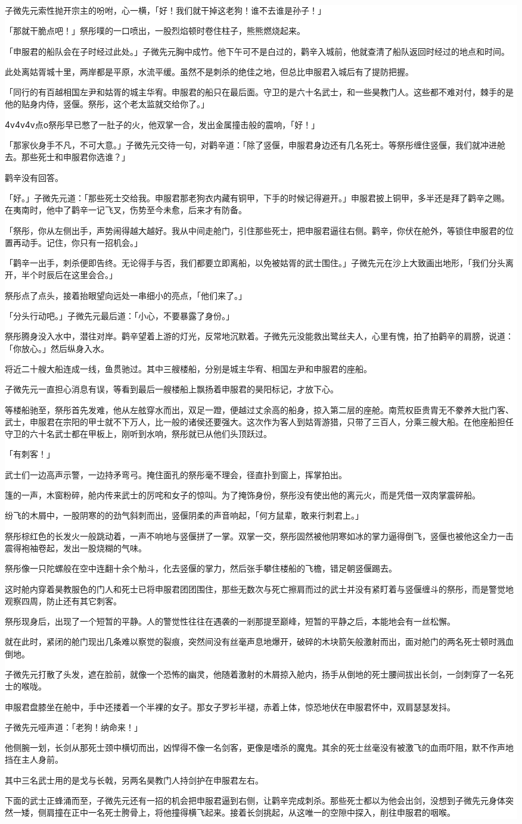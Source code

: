 子微先元索性抛开宗主的吩咐，心一横，「好！我们就干掉这老狗！谁不去谁是孙子！」

「那就干脆点吧！」祭彤噗的一口喷出，一股烈焰顿时卷住柱子，熊熊燃烧起来。

「申服君的船队会在子时经过此处。」子微先元胸中成竹。他下午可不是白过的，鹳辛入城前，他就查清了船队返回时经过的地点和时间。

此处离姑胥城十里，两岸都是平原，水流平缓。虽然不是刺杀的绝佳之地，但总比申服君入城后有了提防把握。

「同行的有百越相国左尹和姑胥的城主华宥。申服君的船只在最后面。守卫的是六十名武士，和一些昊教门人。这些都不难对付，棘手的是他的贴身内侍，竖偃。祭彤，这个老太监就交给你了。」

4v4v4v点o祭彤早已憋了一肚子的火，他双掌一合，发出金属撞击般的震响，「好！」

「那家伙身手不凡，不可大意。」子微先元交待一句，对鹳辛道：「除了竖偃，申服君身边还有几名死士。等祭彤缠住竖偃，我们就冲进舱去。那些死士和申服君你选谁？」

鹳辛没有回答。

「好。」子微先元道：「那些死士交给我。申服君那老狗衣内藏有铜甲，下手的时候记得避开。」申服君披上铜甲，多半还是拜了鹳辛之赐。在夷南时，他中了鹳辛一记飞叉，伤势至今未愈，后来才有防备。

「祭彤，你从左侧出手，声势闹得越大越好。我从中间走舱门，引住那些死士，把申服君逼往右侧。鹳辛，你伏在舱外，等锁住申服君的位置再动手。记住，你只有一招机会。」

「鹳辛一出手，刺杀便即告终。无论得手与否，我们都要立即离船，以免被姑胥的武士围住。」子微先元在沙上大致画出地形，「我们分头离开，半个时辰后在这里会合。」

祭彤点了点头，接着抬眼望向远处一串细小的亮点，「他们来了。」

「分头行动吧。」子微先元最后道：「小心，不要暴露了身份。」

祭彤腾身没入水中，潜往对岸。鹳辛望着上游的灯光，反常地沉默着。子微先元没能救出鹭丝夫人，心里有愧，拍了拍鹳辛的肩膀，说道：「你放心。」然后纵身入水。

将近二十艘大船连成一线，鱼贯驰过。其中三艘楼船，分别是城主华宥、相国左尹和申服君的座船。

子微先元一直担心消息有误，等看到最后一艘楼船上飘扬着申服君的昊阳标记，才放下心。

等楼船驰至，祭彤首先发难，他从左舷穿水而出，双足一蹬，便越过丈余高的船身，掠入第二层的座舱。南荒权臣贵胄无不豢养大批门客、武士，申服君在宗阳的甲士就不下万人，比一般的诸侯还要强大。这次作为客人到姑胥游猎，只带了三百人，分乘三艘大船。在他座船担任守卫的六十名武士都在甲板上，刚听到水响，祭彤就已从他们头顶跃过。

「有刺客！」

武士们一边高声示警，一边持矛弯弓。掩住面孔的祭彤毫不理会，径直扑到窗上，挥掌拍出。

篷的一声，木窗粉碎，舱内传来武士的厉咤和女子的惊叫。为了掩饰身份，祭彤没有使出他的离元火，而是凭借一双肉掌震碎船。

纷飞的木屑中，一股阴寒的的劲气斜刺而出，竖偃阴柔的声音响起，「何方鼠辈，敢来行刺君上。」

祭彤棕红色的长发火一般跳动着，一声不响地与竖偃拼了一掌。双掌一交，祭彤固然被他阴寒如冰的掌力逼得倒飞，竖偃也被他这全力一击震得袍袖卷起，发出一股烧糊的气味。

祭彤像一只陀螺般在空中连翻十余个觔斗，化去竖偃的掌力，然后张手攀住楼船的飞檐，错足朝竖偃踢去。

这时舱内穿着昊教服色的门人和死士已将申服君团团围住，那些无数次与死亡擦肩而过的武士并没有紧盯着与竖偃缠斗的祭彤，而是警觉地观察四周，防止还有其它刺客。

祭彤现身后，出现了一个短暂的平静。人的警觉性往往在遇袭的一剎那提至巅峰，短暂的平静之后，本能地会有一丝松懈。

就在此时，紧闭的舱门现出几条难以察觉的裂痕，突然间没有丝毫声息地爆开，破碎的木块箭矢般激射而出，面对舱门的两名死士顿时溅血倒地。

子微先元打散了头发，遮在脸前，就像一个恐怖的幽灵，他随着激射的木屑掠入舱内，扬手从倒地的死士腰间拔出长剑，一剑刺穿了一名死士的喉咙。

申服君盘膝坐在舱中，手中还搂着一个半裸的女子。那女子罗衫半褪，赤着上体，惊恐地伏在申服君怀中，双肩瑟瑟发抖。

子微先元哑声道：「老狗！纳命来！」

他侧腕一划，长剑从那死士颈中横切而出，凶悍得不像一名剑客，更像是嗜杀的魔鬼。其余的死士丝毫没有被激飞的血雨吓阻，默不作声地挡在主人身前。

其中三名武士用的是戈与长戟，另两名昊教门人持剑护在申服君左右。

下面的武士正蜂涌而至，子微先元还有一招的机会把申服君逼到右侧，让鹳辛完成刺杀。那些死士都以为他会出剑，没想到子微先元身体突然一矮，侧肩撞在正中一名死士胯骨上，将他撞得横飞起来。接着长剑挑起，从这唯一的空隙中探入，削往申服君的咽喉。
